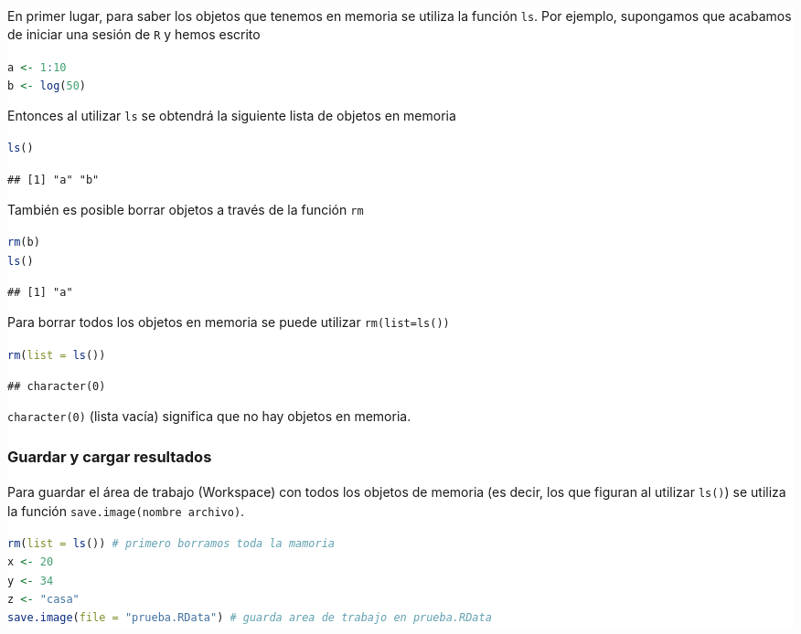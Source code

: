En primer lugar, para saber los objetos que tenemos en memoria se
utiliza la función `ls`. Por ejemplo, supongamos que acabamos de iniciar
una sesión de `R` y hemos escrito

```r
a <- 1:10
b <- log(50)
```


Entonces al utilizar `ls` se obtendrá la siguiente lista de objetos en
memoria

```r
ls()
```

```
## [1] "a" "b"
```

 También es posible borrar objetos a través de la función
`rm`

```r
rm(b)
ls()
```

```
## [1] "a"
```

Para borrar todos los objetos en memoria se puede utilizar
`rm(list=ls())`

```r
rm(list = ls())
```

```
## character(0)
```
`character(0)` (lista vacía)  significa que no hay objetos en memoria.

### Guardar y cargar resultados

Para guardar
el área de trabajo (Workspace) con todos los objetos de memoria (es
decir, los que figuran al utilizar `ls()`) se utiliza la función
`save.image(nombre archivo)`.

```r
rm(list = ls()) # primero borramos toda la mamoria
x <- 20
y <- 34
z <- "casa"
save.image(file = "prueba.RData") # guarda area de trabajo en prueba.RData
```
